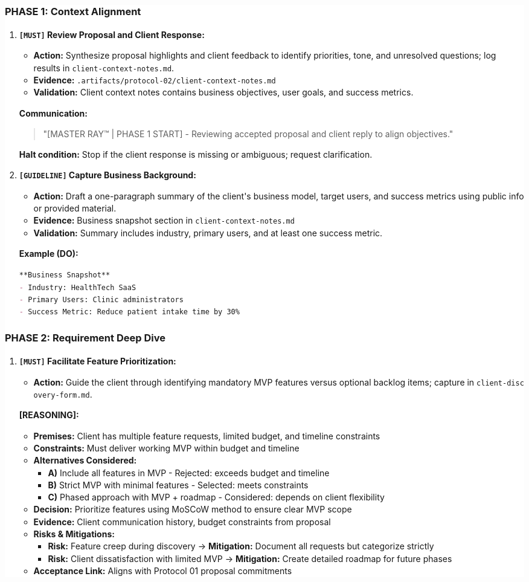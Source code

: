 
### PHASE 1: Context Alignment



1. **`[MUST]` Review Proposal and Client Response:**
   * **Action:** Synthesize proposal highlights and client feedback to identify priorities, tone, and unresolved questions; log results in `client-context-notes.md`.
   * **Evidence:** `.artifacts/protocol-02/client-context-notes.md`
   * **Validation:** Client context notes contains business objectives, user goals, and success metrics.
   
   **Communication:** 
   > "[MASTER RAY™ | PHASE 1 START] - Reviewing accepted proposal and client reply to align objectives."
   
   **Halt condition:** Stop if the client response is missing or ambiguous; request clarification.

2. **`[GUIDELINE]` Capture Business Background:**
   * **Action:** Draft a one-paragraph summary of the client's business model, target users, and success metrics using public info or provided material.
   * **Evidence:** Business snapshot section in `client-context-notes.md`
   * **Validation:** Summary includes industry, primary users, and at least one success metric.
   
   **Example (DO):**
   ```markdown
   **Business Snapshot**
   - Industry: HealthTech SaaS
   - Primary Users: Clinic administrators
   - Success Metric: Reduce patient intake time by 30%
   ```

### PHASE 2: Requirement Deep Dive



1. **`[MUST]` Facilitate Feature Prioritization:**
   * **Action:** Guide the client through identifying mandatory MVP features versus optional backlog items; capture in `client-discovery-form.md`.
   
   **[REASONING]:**
   - **Premises:** Client has multiple feature requests, limited budget, and timeline constraints
   - **Constraints:** Must deliver working MVP within budget and timeline
   - **Alternatives Considered:**
     * **A)** Include all features in MVP - Rejected: exceeds budget and timeline
     * **B)** Strict MVP with minimal features - Selected: meets constraints
     * **C)** Phased approach with MVP + roadmap - Considered: depends on client flexibility
   - **Decision:** Prioritize features using MoSCoW method to ensure clear MVP scope
   - **Evidence:** Client communication history, budget constraints from proposal
   - **Risks & Mitigations:**
     * **Risk:** Feature creep during discovery → **Mitigation:** Document all requests but categorize strictly
     * **Risk:** Client dissatisfaction with limited MVP → **Mitigation:** Create detailed roadmap for future phases
   - **Acceptance Link:** Aligns with Protocol 01 proposal commitments
   